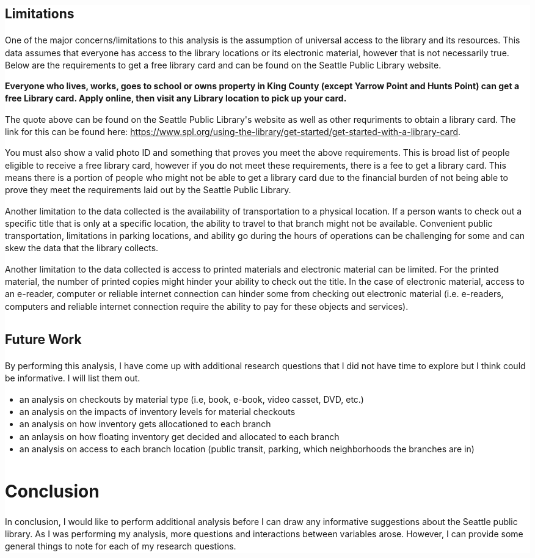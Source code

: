 ## Limitations
One of the major concerns/limitations to this analysis is the assumption of universal access to the library and its resources.
This data assumes that everyone has access to the library locations or its electronic material, however that is not necessarily true. 
Below are the requirements to get a free library card and can be found on the Seattle Public Library website. 

**Everyone who lives, works, goes to school or owns property in King County (except Yarrow Point and Hunts Point) can get a free Library card. Apply online, then visit any Library location to pick up your card.**

The quote above can be found on the Seattle Public Library's website as well as other requriments to obtain a library card. The link for this can be found here: https://www.spl.org/using-the-library/get-started/get-started-with-a-library-card.

You must also show a valid photo ID and something that proves you meet the above requirements. This is broad list of people eligible to receive a free library card, however if you do not meet these requirements, there is a fee to get a library card. This means there is a portion of people who might not be able to get a library card due to the financial burden of not being able to prove they meet the requirements laid out by the Seattle Public Library.

Another limitation to the data collected is the availability of transportation to a physical location. If a person wants to check out a specific title that is only at a specific location, the ability to travel to that branch might not be available. Convenient public transportation, limitations in parking locations, and ability go during the hours of operations can be challenging for some and can skew the data that the library collects. 

Another limitation to the data collected is access to printed materials and electronic material can be limited. For the printed material, the number of printed copies might hinder your ability to check out the title. In the case of electronic material, access to an e-reader, computer or reliable internet connection can hinder some from checking out electronic material (i.e.  e-readers, computers and reliable internet connection require the ability to pay for these objects and services).

## Future Work
By performing this analysis, I have come up with additional research questions that I did not have time to explore but I think could be informative. I will list them out.

* an analysis on checkouts by material type (i.e, book, e-book, video casset, DVD, etc.)
* an analysis on the impacts of inventory levels for material checkouts
* an analysis on how inventory gets allocationed to each branch
* an anlaysis on how floating inventory get decided and allocated to each branch
* an analysis on access to each branch location (public transit, parking, which neighborhoods the branches are in)

# Conclusion

In conclusion, I would like to perform additional analysis before I can draw any informative suggestions about the Seattle public library. As I was performing my analysis, more questions and interactions between variables arose. However, I can provide some general things to note for each of my research questions.
